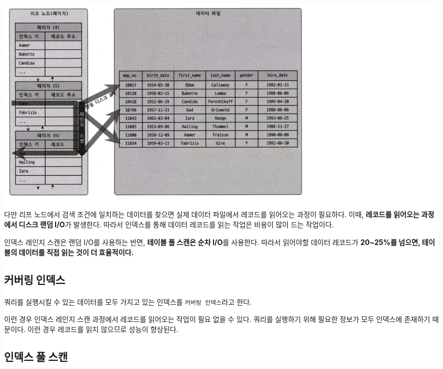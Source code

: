 <img src="img/index04.png" width = 70%>
  
다만 리프 노드에서 검색 조건에 일치하는 데이터를 찾으면 실제 데이터 파일에서 레코드를 읽어오는 과정이 필요하다. 이때, **레코드를 읽어오는 과정에서 디스크 랜덤 I/O**가 발생한다. 따라서 인덱스를 통해 데이터 레코드를 읽는 작업은 비용이 많이 드는 작업이다.

인덱스 레인지 스캔은 랜덤 I/O를 사용하는 반면, **테이블 풀 스캔은 순차 I/O**를 사용한다. 따라서 읽어야할 데이터 레코드가 **20~25%를 넘으면, 테이블의 데이터를 직접 읽는 것이 더 효율적이다.**

## 커버링 인덱스

쿼리를 실행시킬 수 있는 데이터를 모두 가지고 있는 인덱스를 `커버링 인덱스`라고 한다.  
  
이런 경우 인덱스 레인지 스캔 과정에서 레코드를 읽어오는 작업이 필요 없을 수 있다. 쿼리를 실행하기 위해 필요한 정보가 모두 인덱스에 존재하기 때문이다. 이런 경우 레코드를 읽지 않으므로 성능이 향상된다.

## 인덱스 풀 스캔
